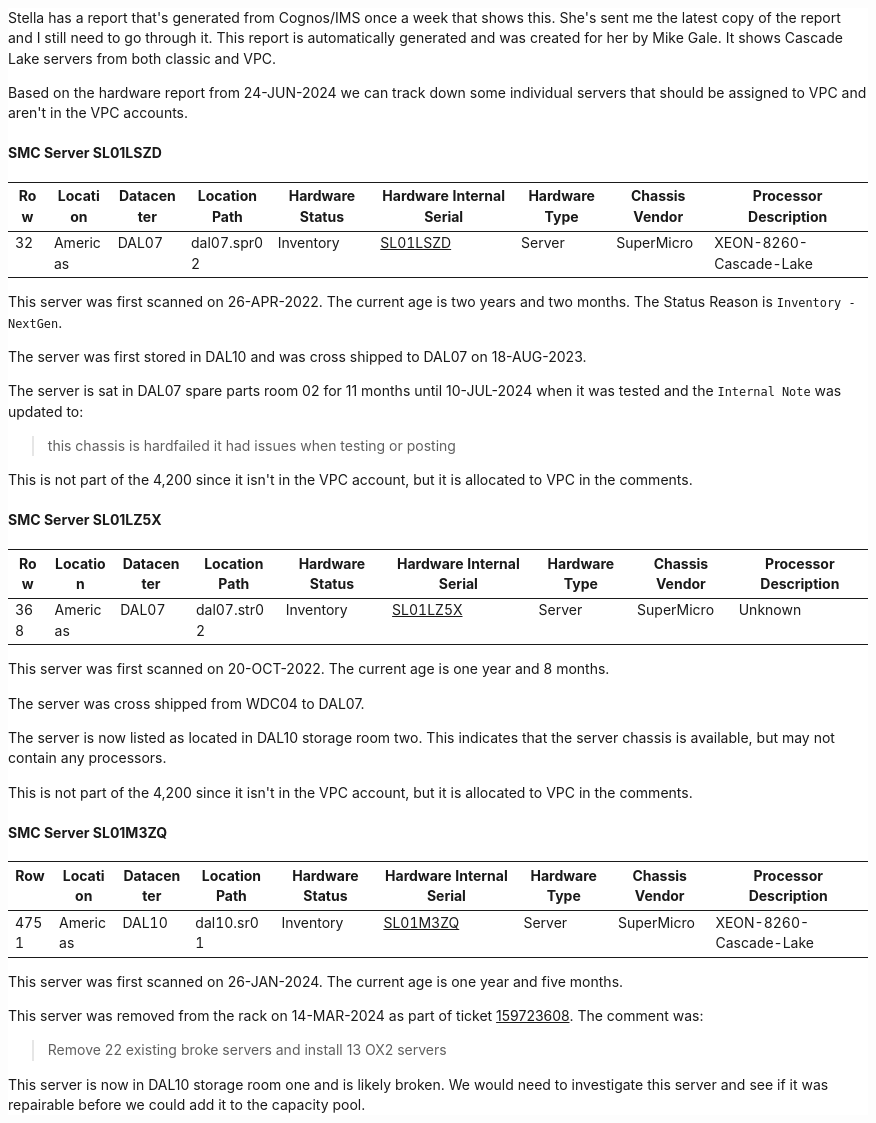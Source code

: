 Stella has a report that's generated from Cognos/IMS once a week that shows this.  She's sent me the latest copy of the report and I still need to go through it.  This report is automatically generated and was created for her by Mike Gale.  It shows Cascade Lake servers from both classic and VPC. 

Based on the hardware report from 24-JUN-2024 we can track down some individual servers that should be assigned to VPC and aren't in the VPC accounts.

#### SMC Server SL01LSZD

| Row | Location | Datacenter | Location Path | Hardware Status | Hardware Internal Serial | Hardware Type | Chassis Vendor | Processor Description | 
|---|---|---|---|---|---|---|---|---|
| 32 | Americas | DAL07 | dal07.spr02 | Inventory | [SL01LSZD](https://internal.softlayer.com/Hardware/view/3379546) | Server | SuperMicro | XEON-8260-Cascade-Lake |

This server was first scanned on 26-APR-2022.  The current age is two years and two months.  The Status Reason is `Inventory - NextGen`.

The server was first stored in DAL10 and was cross shipped to DAL07 on 18-AUG-2023.

The server is sat in DAL07 spare parts room 02 for 11 months until 10-JUL-2024 when it was tested and the `Internal Note` was updated to:

> this chassis is hardfailed it had issues when testing or posting 

This is not part of the 4,200 since it isn't in the VPC account, but it is allocated to VPC in the comments.

#### SMC Server SL01LZ5X

| Row | Location | Datacenter | Location Path | Hardware Status | Hardware Internal Serial | Hardware Type | Chassis Vendor | Processor Description | 
|---|---|---|---|---|---|---|---|---|
| 368 | Americas | DAL07 | dal07.str02 | Inventory | [SL01LZ5X](https://internal.softlayer.com/Hardware/view/3425803) | Server | SuperMicro | Unknown |

This server was first scanned on 20-OCT-2022.  The current age is one year and 8 months.

The server was cross shipped from WDC04 to DAL07.

The server is now listed as located in DAL10 storage room two.  This indicates that the server chassis is available, but may not contain any processors.  

This is not part of the 4,200 since it isn't in the VPC account, but it is allocated to VPC in the comments.

#### SMC Server SL01M3ZQ

| Row | Location | Datacenter | Location Path | Hardware Status | Hardware Internal Serial | Hardware Type | Chassis Vendor | Processor Description | 
|---|---|---|---|---|---|---|---|---|
| 4751 | Americas | DAL10 | dal10.sr01 | Inventory | [SL01M3ZQ](https://internal.softlayer.com/Hardware/view/3459278) | Server | SuperMicro | XEON-8260-Cascade-Lake |

This server was first scanned on 26-JAN-2024.  The current age is one year and five months.

This server was removed from the rack on 14-MAR-2024 as part of ticket [159723608](https://internal.softlayer.com/Ticket/ticketPreview/159723608).  The comment was:

>  Remove 22 existing broke servers and install 13 OX2 servers

This server is now in DAL10 storage room one and is likely broken.  We would need to investigate this server and see if it was repairable before we could add it to the capacity pool.
